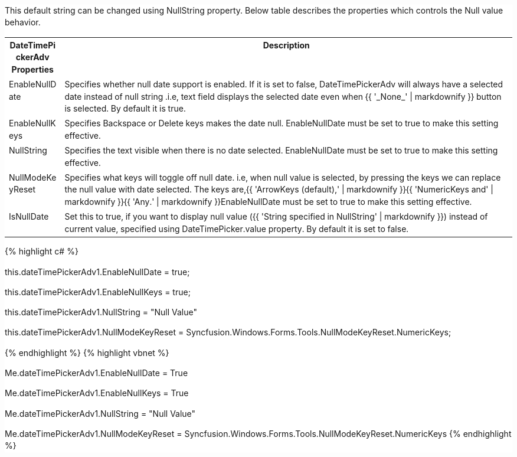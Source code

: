 

This default string can be changed using NullString property. Below table describes the properties which controls the Null value behavior.


<table>
<tr>
<th>
DateTimePickerAdv Properties</th><th>
Description</th></tr>
<tr>
<td>
EnableNullDate</td><td>
Specifies whether null date support is enabled. If it is set to false, DateTimePickerAdv will always have a selected date instead of null string .i.e,  text field displays the selected date even when {{ '_None_' | markdownify }} button is selected. By default it is true.</td></tr>
<tr>
<td>
EnableNullKeys</td><td>
Specifies Backspace or Delete keys makes the date null.  EnableNullDate must be set to true to make this setting effective.</td></tr>
<tr>
<td>
NullString</td><td>
Specifies the text visible when there is no date selected.  EnableNullDate must be set to true to make this setting effective.</td></tr>
<tr>
<td>
NullModeKeyReset</td><td>
Specifies what keys will toggle off null date. i.e, when null value is selected, by pressing the keys we can replace the null value with date selected. The keys are,{{ 'ArrowKeys (default),' | markdownify }}{{ 'NumericKeys and'  | markdownify }}{{ 'Any.' | markdownify }}EnableNullDate must be set to true to make this setting effective.</td></tr>
<tr>
<td>
IsNullDate</td><td>
Set this to true, if you want to display null value ({{ 'String specified in NullString' | markdownify }}) instead of current value, specified using DateTimePicker.value property. By default it is set to false.</td></tr>
</table>




{% highlight c#  %}

this.dateTimePickerAdv1.EnableNullDate = true;

this.dateTimePickerAdv1.EnableNullKeys = true;

this.dateTimePickerAdv1.NullString = "Null Value"

this.dateTimePickerAdv1.NullModeKeyReset = Syncfusion.Windows.Forms.Tools.NullModeKeyReset.NumericKeys;



{% endhighlight   %}
{% highlight vbnet  %}



Me.dateTimePickerAdv1.EnableNullDate = True

Me.dateTimePickerAdv1.EnableNullKeys = True

Me.dateTimePickerAdv1.NullString = "Null Value"

Me.dateTimePickerAdv1.NullModeKeyReset = Syncfusion.Windows.Forms.Tools.NullModeKeyReset.NumericKeys
{% endhighlight   %}
